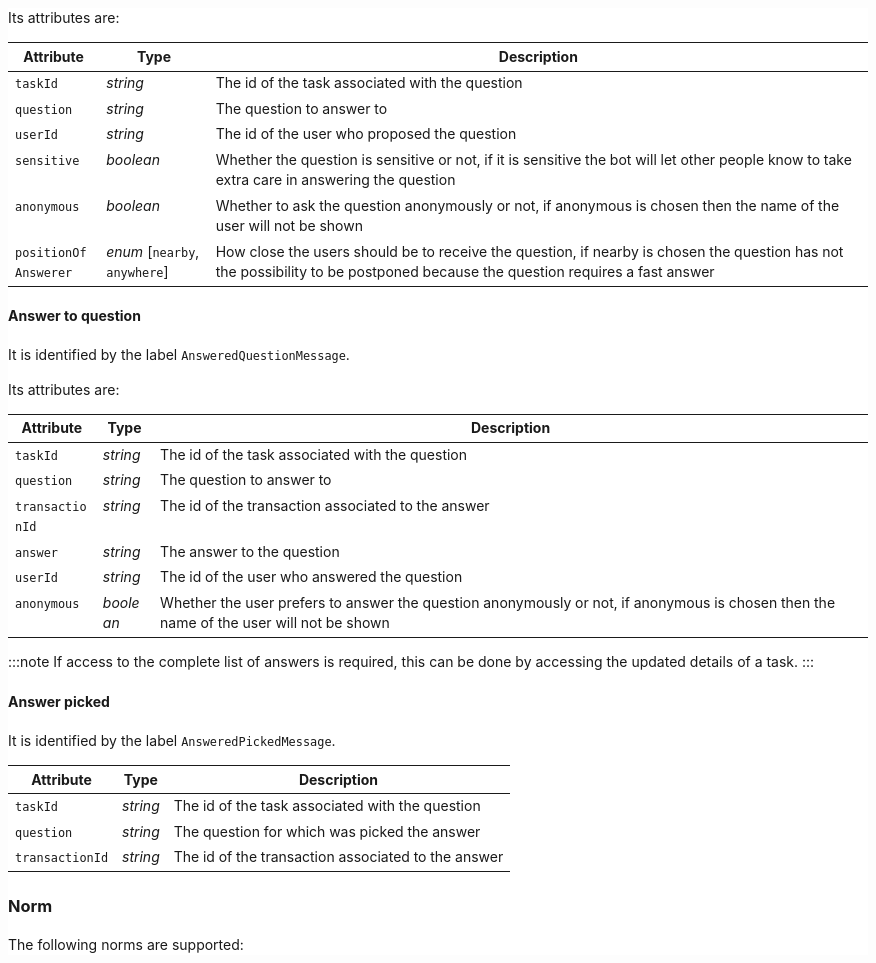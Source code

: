 Its attributes are:

| Attribute | Type | Description |
| ------------- | ---- | ----------- |
| `taskId` | _string_ | The id of the task associated with the question |
| `question` | _string_ | The question to answer to |
| `userId` | _string_ | The id of the user who proposed the question |
| `sensitive` | _boolean_ | Whether the question is sensitive or not, if it is sensitive the bot will let other people know to take extra care in answering the question |
| `anonymous` | _boolean_ | Whether to ask the question anonymously or not, if anonymous is chosen then the name of the user will not be shown |
| `positionOfAnswerer` | _enum_ [`nearby`, `anywhere`] | How close the users should be to receive the question, if nearby is chosen the question has not the possibility to be postponed because the question requires a fast answer |

#### Answer to question

It is identified by the label `AnsweredQuestionMessage`.

Its attributes are:

| Attribute | Type | Description |
| ------------- | ---- | ----------- |
| `taskId` | _string_ | The id of the task associated with the question |
| `question` | _string_ | The question to answer to |
| `transactionId` | _string_ | The id of the transaction associated to the answer |
| `answer` | _string_ | The answer to the question |
| `userId` | _string_ | The id of the user who answered the question |
| `anonymous` | _boolean_ | Whether the user prefers to answer the question anonymously or not, if anonymous is chosen then the name of the user will not be shown |

:::note
If access to the complete list of answers is required, this can be done by accessing the updated details of a task.
:::

#### Answer picked

It is identified by the label `AnsweredPickedMessage`.

| Attribute | Type | Description |
| ------------- | ---- | ----------- |
| `taskId` | _string_ | The id of the task associated with the question |
| `question` | _string_ | The question for which was picked the answer |
| `transactionId` | _string_ | The id of the transaction associated to the answer |


### Norm

The following norms are supported:
